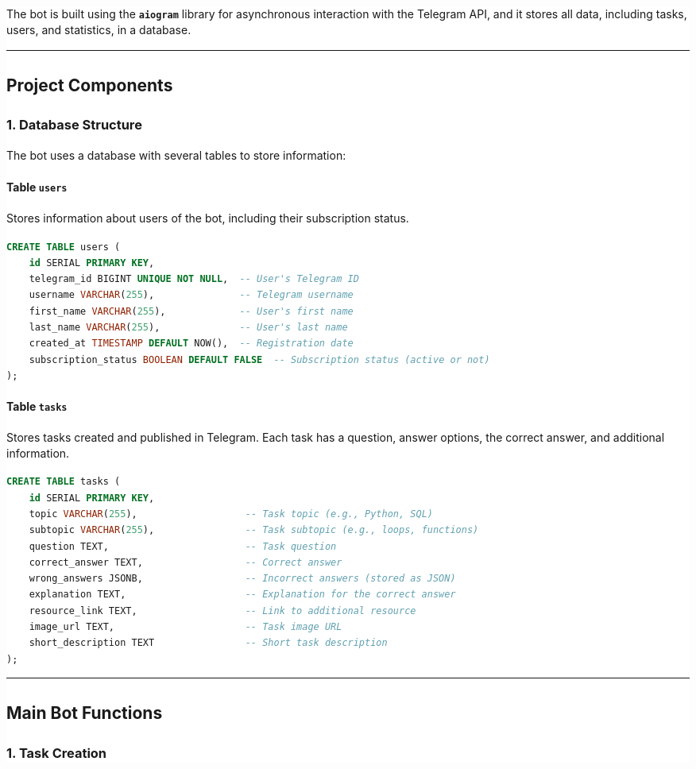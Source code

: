The bot is built using the **`aiogram`** library for asynchronous interaction with the Telegram API, and it stores all data, including tasks, users, and statistics, in a database.

---

## Project Components

### 1. Database Structure

The bot uses a database with several tables to store information:

#### Table `users`

Stores information about users of the bot, including their subscription status.

```sql
CREATE TABLE users (
    id SERIAL PRIMARY KEY,
    telegram_id BIGINT UNIQUE NOT NULL,  -- User's Telegram ID
    username VARCHAR(255),               -- Telegram username
    first_name VARCHAR(255),             -- User's first name
    last_name VARCHAR(255),              -- User's last name
    created_at TIMESTAMP DEFAULT NOW(),  -- Registration date
    subscription_status BOOLEAN DEFAULT FALSE  -- Subscription status (active or not)
);
```

#### Table `tasks`

Stores tasks created and published in Telegram. Each task has a question, answer options, the correct answer, and additional information.

```sql
CREATE TABLE tasks (
    id SERIAL PRIMARY KEY,
    topic VARCHAR(255),                   -- Task topic (e.g., Python, SQL)
    subtopic VARCHAR(255),                -- Task subtopic (e.g., loops, functions)
    question TEXT,                        -- Task question
    correct_answer TEXT,                  -- Correct answer
    wrong_answers JSONB,                  -- Incorrect answers (stored as JSON)
    explanation TEXT,                     -- Explanation for the correct answer
    resource_link TEXT,                   -- Link to additional resource
    image_url TEXT,                       -- Task image URL
    short_description TEXT                -- Short task description
);
```

---

## Main Bot Functions

### 1. Task Creation
